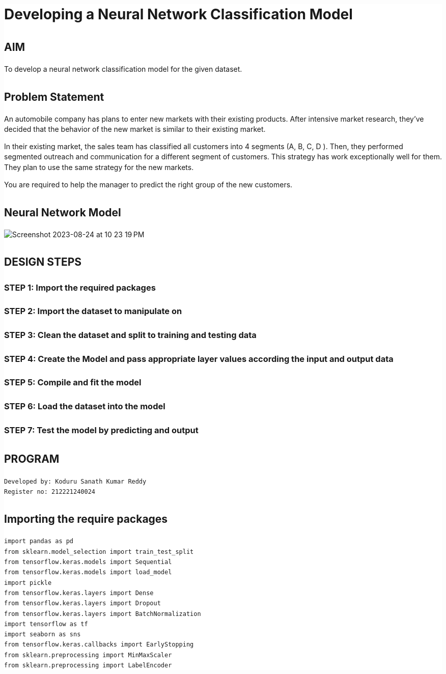 # Developing a Neural Network Classification Model

## AIM

To develop a neural network classification model for the given dataset.

## Problem Statement

An automobile company has plans to enter new markets with their existing products. After intensive market research, they’ve decided that the behavior of the new market is similar to their existing market.

In their existing market, the sales team has classified all customers into 4 segments (A, B, C, D ). Then, they performed segmented outreach and communication for a different segment of customers. This strategy has work exceptionally well for them. They plan to use the same strategy for the new markets.

You are required to help the manager to predict the right group of the new customers.

## Neural Network Model
<img width="696" alt="Screenshot 2023-08-24 at 10 23 19 PM" src="https://github.com/KoduruSanathKumarReddy/nn-classification/assets/69503902/a8a41eb2-0c21-4afc-9ed9-359bc2676342">


## DESIGN STEPS

### STEP 1: Import the required packages
### STEP 2:  Import the dataset to manipulate on  
### STEP 3: Clean the dataset and split to training and testing data
### STEP 4: Create the Model and pass appropriate layer values according the input and output data
### STEP 5: Compile and fit the model
### STEP 6: Load the dataset into the model 
### STEP 7: Test the model by predicting and output

## PROGRAM
~~~
Developed by: Koduru Sanath Kumar Reddy
Register no: 212221240024
~~~

## Importing the require packages
~~~
import pandas as pd
from sklearn.model_selection import train_test_split
from tensorflow.keras.models import Sequential
from tensorflow.keras.models import load_model
import pickle
from tensorflow.keras.layers import Dense
from tensorflow.keras.layers import Dropout
from tensorflow.keras.layers import BatchNormalization
import tensorflow as tf
import seaborn as sns
from tensorflow.keras.callbacks import EarlyStopping
from sklearn.preprocessing import MinMaxScaler
from sklearn.preprocessing import LabelEncoder
~~~